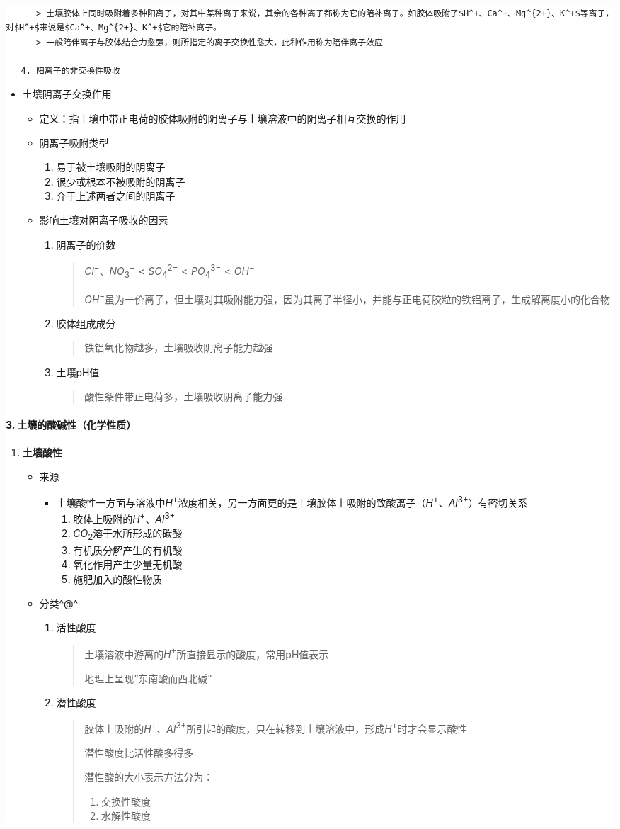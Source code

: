           > 土壤胶体上同时吸附着多种阳离子，对其中某种离子来说，其余的各种离子都称为它的陪补离子。如胶体吸附了$H^+、Ca^+、Mg^{2+}、K^+$等离子，对$H^+$来说是$Ca^+、Mg^{2+}、K^+$它的陪补离子。
          > 一般陪伴离子与胶体结合力愈强，则所指定的离子交换性愈大，此种作用称为陪伴离子效应
          
       4. 阳离子的非交换性吸收
     
   - 土壤阴离子交换作用
   
     - 定义：指土壤中带正电荷的胶体吸附的阴离子与土壤溶液中的阴离子相互交换的作用
   
     - 阴离子吸附类型
   
       1. 易于被土壤吸附的阴离子
       2. 很少或根本不被吸附的阴离子
       3. 介于上述两者之间的阴离子
   
     - 影响土壤对阴离子吸收的因素
   
       1. 阴离子的价数
   
          > $Cl^-、NO_3^- < SO_4^{2-} < PO_4^{3-} < OH^-$
          >
          > $OH^-$虽为一价离子，但土壤对其吸附能力强，因为其离子半径小，并能与正电荷胶粒的铁铝离子，生成解离度小的化合物
   
       2. 胶体组成成分
   
          > 铁铝氧化物越多，土壤吸收阴离子能力越强
   
       3. 土壤pH值
   
          > 酸性条件带正电荷多，土壤吸收阴离子能力强



#### 3. 土壤的酸碱性（化学性质）

1. **土壤酸性**

   - 来源

     - 土壤酸性一方面与溶液中$H^+$浓度相关，另一方面更的是土壤胶体上吸附的致酸离子（$H^+、Al^{3+}$）有密切关系
       1. 胶体上吸附的$H^+、Al^{3+}$
       2. $CO_2$溶于水所形成的碳酸
       3. 有机质分解产生的有机酸
       4. 氧化作用产生少量无机酸
       5. 施肥加入的酸性物质

   - 分类<a id="土壤酸度">^@^</a>

     1. 活性酸度

        > 土壤溶液中游离的$H^+$所直接显示的酸度，常用pH值表示
        >
        > 地理上呈现“东南酸而西北碱”

     2. 潜性酸度

        > 胶体上吸附的$H^+、Al^{3+}$所引起的酸度，只在转移到土壤溶液中，形成$H^+$时才会显示酸性
        >
        > 潜性酸度比活性酸多得多
        >
        > 潜性酸的大小表示方法分为：
        >
        > 1. 交换性酸度
        > 2. 水解性酸度

